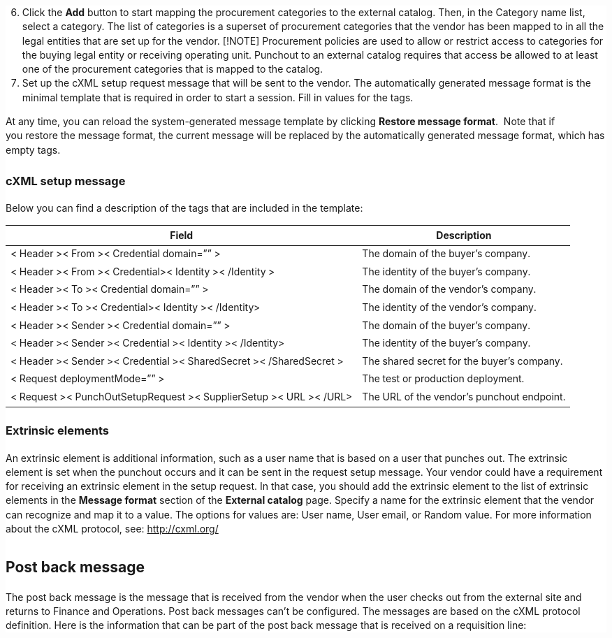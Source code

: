 6. Click the **Add** button to start mapping the procurement categories to the external catalog. Then, in the Category name list, select a category. The list of categories is a superset of procurement categories that the vendor has been mapped to in all the legal entities that are set up for the vendor.
[!NOTE]
Procurement policies are used to allow or restrict access to categories for the buying legal entity or receiving operating unit. Punchout to an external catalog requires that access be allowed to at least one of the procurement categories that is mapped to the catalog.
7. Set up the cXML setup request message that will be sent to the vendor. The automatically generated message format is the minimal template that is required in order to start a session. Fill in values for the tags.

At any time, you can reload the system-generated message template by clicking **Restore message format**. 
Note that if you restore the message format, the current message will be replaced by the automatically generated message format, which has empty tags.

### cXML setup message
Below you can find a description of the tags that are included in the template:

| Field | Description | 
|---------|---------|
|< Header >< From >< Credential domain=”” >|The domain of the buyer’s company.|
|< Header >< From >< Credential>< Identity >< /Identity > | The identity of the buyer’s company.|
|< Header >< To >< Credential domain=”” > | The domain of the vendor’s company.|
|< Header >< To >< Credential>< Identity >< /Identity> | The identity of the vendor’s company.|
|< Header >< Sender >< Credential domain=”” > | The domain of the buyer’s company.|
|< Header >< Sender >< Credential >< Identity >< /Identity> | The identity of the buyer’s company.|
|< Header >< Sender >< Credential >< SharedSecret >< /SharedSecret >|The shared secret for the buyer’s company.|
|< Request deploymentMode=”” >|The test or production deployment.|
|< Request >< PunchOutSetupRequest >< SupplierSetup >< URL >< /URL>|The URL of the vendor’s punchout endpoint.|

### Extrinsic elements

An extrinsic element is additional information, such as a user name that is based on a user that punches out. The extrinsic element is set when the punchout occurs and it can be sent in the request setup message.
Your vendor could have a requirement for receiving an extrinsic element in the setup request. In that case, you should add the extrinsic element to the list of extrinsic elements in the **Message format** section of the **External catalog** page. 
Specify a name for the extrinsic element that the vendor can recognize and map it to a value. The options for values are: User name, User email, or Random value.
For more information about the cXML protocol, see: http://cxml.org/

## Post back message
The post back message is the message that is received from the vendor when the user checks out from the external site and returns to Finance and Operations. Post back messages can’t be configured. The messages are based on the cXML protocol definition. Here is the information that can be part of the post back message that is received on a requisition line:
